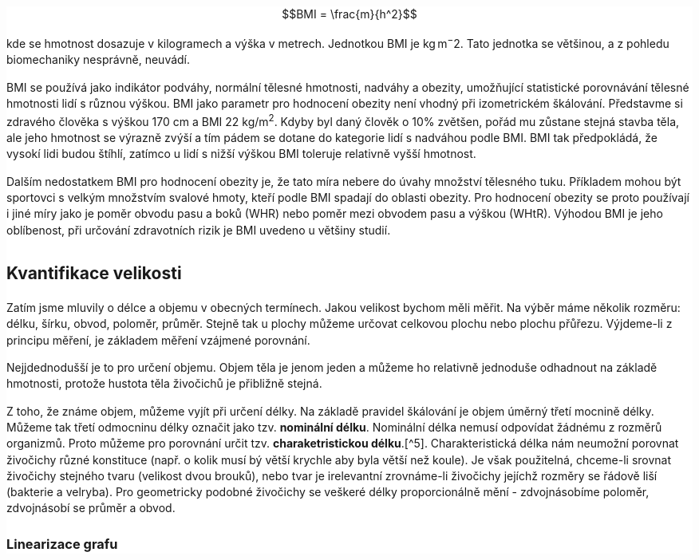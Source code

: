 $$BMI = \frac{m}{h^2}$$ 

kde se hmotnost dosazuje v kilogramech a výška v metrech. Jednotkou BMI je
kg m$^-2$. Tato jednotka se většinou, a z pohledu biomechaniky
nesprávně, neuvádí.

BMI se používá jako indikátor podváhy, normální tělesné hmotnosti,
nadváhy a obezity, umožňující statistické porovnávání tělesné
hmotnosti lidí s různou výškou. BMI jako parametr pro hodnocení
obezity není vhodný při izometrickém škálování. Představme si
zdravého člověka s výškou 170 cm a BMI 22 kg/m$^2$. Kdyby byl daný
člověk o 10% zvětšen, pořád mu zůstane stejná stavba těla, ale jeho
hmotnost se výrazně zvýší a tím pádem se dotane do kategorie lidí s
nadváhou podle BMI. BMI tak předpokládá, že vysokí lidi budou
štíhlí, zatímco u lidí s nižší výškou BMI toleruje relativně vyšší
hmotnost.


```{figure} scale/bmif.jpg
```

Dalším nedostatkem BMI pro hodnocení obezity je, že tato míra nebere
do úvahy množství tělesného tuku. Příkladem mohou být sportovci s
velkým množstvím svalové hmoty, kteří podle BMI spadají do oblasti
obezity. Pro hodnocení obezity se proto používají i jiné míry jako
je poměr obvodu pasu a boků (WHR) nebo poměr mezi obvodem pasu a
výškou (WHtR). Výhodou BMI je jeho oblíbenost, při určování
zdravotních rizik je BMI uvedeno u většiny studií.

## Kvantifikace velikosti

Zatím jsme mluvily o délce a objemu v obecných termínech. Jakou
velikost bychom měli měřit. Na výběr máme několik rozměru: délku,
šírku, obvod, poloměr, průměr. Stejně tak u plochy můžeme určovat
celkovou plochu nebo plochu přůřezu. Výjdeme-li z principu měření,
je základem měření vzájmené porovnání.

Nejjdednodušší je to pro určení objemu. Objem těla je jenom jeden a
můžeme ho relativně jednoduše odhadnout na základě hmotnosti,
protože hustota těla živočichů je přibližně stejná.

Z toho, že známe objem, můžeme vyjít při určení délky. Na základě
pravidel škálování je objem úměrný třetí mocnině délky. Můžeme tak
třetí odmocninu délky označit jako tzv. **nominální délku**.
Nominální délka nemusí odpovídat žádnému z rozměrů organizmů. Proto
můžeme pro porovnání určit tzv. **charaketristickou délku**.[^5].
Charakteristická délka nám neumožní porovnat živočichy různé
konstituce (např. o kolik musí bý větší krychle aby byla větší než
koule). Je však použitelná, chceme-li srovnat živočichy stejného
tvaru (velikost dvou brouků), nebo tvar je irelevantní zrovnáme-li
živočichy jejíchž rozměry se řádově liší (bakterie a velryba). Pro
geometricky podobné živočichy se veškeré délky proporcionálně mění -
zdvojnásobíme poloměr, zdvojnásobí se průměr a obvod.

### Linearizace grafu
